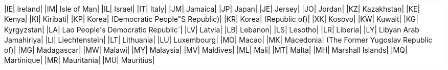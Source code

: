 |IE| Ireland|
|IM| Isle of Man|
|IL| Israel|
|IT| Italy|
|JM| Jamaica|
|JP| Japan|
|JE| Jersey|
|JO| Jordan|
|KZ| Kazakhstan|
|KE| Kenya|
|KI| Kiribati|
|KP| Korea| (Democratic People"S Republic)|
|KR| Korea| (Republic of)|
|XK| Kosovo|
|KW| Kuwait|
|KG| Kyrgyzstan|
|LA| Lao People's Democratic Republic`|
|LV| Latvia|
|LB| Lebanon|
|LS| Lesotho|
|LR| Liberia|
|LY| Libyan Arab Jamahiriya|
|LI| Liechtenstein|
|LT| Lithuania|
|LU| Luxembourg|
|MO| Macao|
|MK| Macedonia| (The Former Yugoslav Republic of)|
|MG| Madagascar|
|MW| Malawi|
|MY| Malaysia|
|MV| Maldives|
|ML| Mali|
|MT| Malta|
|MH| Marshall Islands|
|MQ| Martinique|
|MR| Mauritania|
|MU| Mauritius|